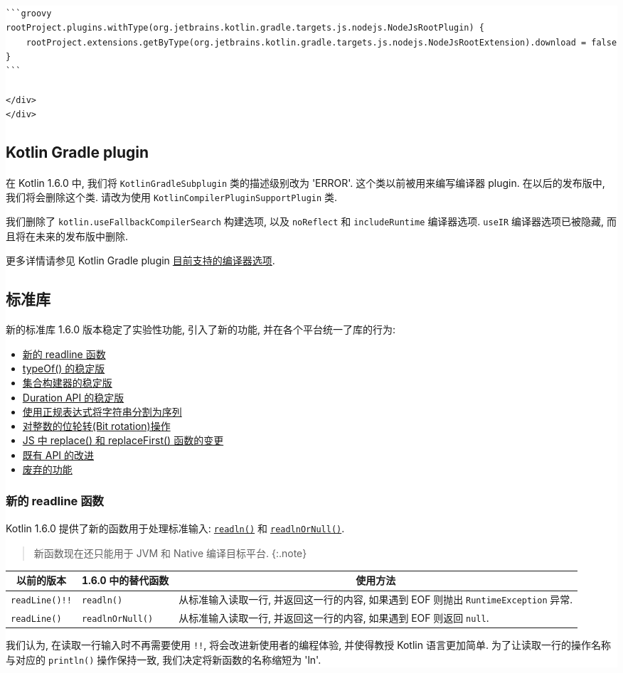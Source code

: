     ```groovy
    rootProject.plugins.withType(org.jetbrains.kotlin.gradle.targets.js.nodejs.NodeJsRootPlugin) {
        rootProject.extensions.getByType(org.jetbrains.kotlin.gradle.targets.js.nodejs.NodeJsRootExtension).download = false
    }
    ```

    </div>
    </div>

## Kotlin Gradle plugin

在 Kotlin 1.6.0 中, 我们将 `KotlinGradleSubplugin` 类的描述级别改为 'ERROR'.
这个类以前被用来编写编译器 plugin. 在以后的发布版中, 我们将会删除这个类.
请改为使用 `KotlinCompilerPluginSupportPlugin` 类.

我们删除了 `kotlin.useFallbackCompilerSearch` 构建选项, 以及 `noReflect` 和 `includeRuntime` 编译器选项.
`useIR` 编译器选项已被隐藏, 而且将在未来的发布版中删除.

更多详情请参见 Kotlin Gradle plugin [目前支持的编译器选项](gradle.html#compiler-options).

## 标准库

新的标准库 1.6.0 版本稳定了实验性功能, 引入了新的功能, 并在各个平台统一了库的行为:

* [新的 readline 函数](#new-readline-functions)
* [typeOf() 的稳定版](#stable-typeof)
* [集合构建器的稳定版](#stable-collection-builders)
* [Duration API 的稳定版](#stable-duration-api)
* [使用正规表达式将字符串分割为序列](#splitting-regex-into-a-sequence)
* [对整数的位轮转(Bit rotation)操作](#bit-rotation-operations-on-integers)
* [JS 中 replace() 和 replaceFirst() 函数的变更](#changes-for-replace-and-replacefirst-in-js)
* [既有 API 的改进](#improvements-to-the-existing-api)
* [废弃的功能](#deprecations)

### 新的 readline 函数

Kotlin 1.6.0 提供了新的函数用于处理标准输入:
[`readln()`](https://kotlinlang.org/api/latest/jvm/stdlib/kotlin.io/readln.html)
和
[`readlnOrNull()`](https://kotlinlang.org/api/latest/jvm/stdlib/kotlin.io/readln-or-null.html).

> 新函数现在还只能用于 JVM 和 Native 编译目标平台.
{:.note}

|**以前的版本**|**1.6.0 中的替代函数**|**使用方法**|
| --- | --- | --- |
| `readLine()!!` | `readln()` | 从标准输入读取一行, 并返回这一行的内容, 如果遇到 EOF 则抛出 `RuntimeException` 异常. |
| `readLine()` | `readlnOrNull()` | 从标准输入读取一行, 并返回这一行的内容, 如果遇到 EOF 则返回 `null`. |

我们认为, 在读取一行输入时不再需要使用 `!!`, 将会改进新使用者的编程体验, 并使得教授 Kotlin 语言更加简单.
为了让读取一行的操作名称与对应的 `println()` 操作保持一致, 我们决定将新函数的名称缩短为 'ln'.
